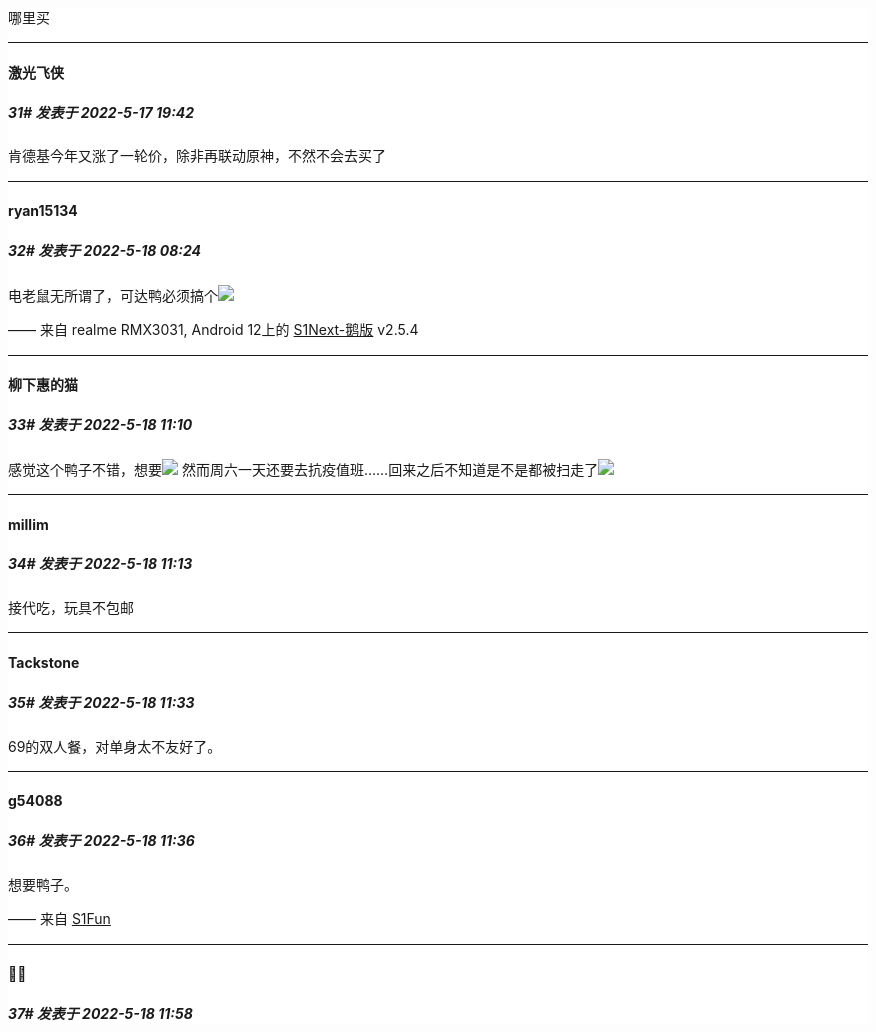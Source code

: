 哪里买



*****

####  激光飞侠  
##### 31#       发表于 2022-5-17 19:42

肯德基今年又涨了一轮价，除非再联动原神，不然不会去买了

*****

####  ryan15134  
##### 32#       发表于 2022-5-18 08:24

电老鼠无所谓了，可达鸭必须搞个<img src="https://static.saraba1st.com/image/smiley/face2017/040.png" referrerpolicy="no-referrer">

—— 来自 realme RMX3031, Android 12上的 [S1Next-鹅版](https://github.com/ykrank/S1-Next/releases) v2.5.4

*****

####  柳下惠的猫  
##### 33#       发表于 2022-5-18 11:10

感觉这个鸭子不错，想要<img src="https://static.saraba1st.com/image/smiley/face2017/209.gif" referrerpolicy="no-referrer">
然而周六一天还要去抗疫值班……回来之后不知道是不是都被扫走了<img src="https://static.saraba1st.com/image/smiley/face2017/135.png" referrerpolicy="no-referrer">

*****

####  millim  
##### 34#       发表于 2022-5-18 11:13

接代吃，玩具不包邮

*****

####  Tackstone  
##### 35#       发表于 2022-5-18 11:33

69的双人餐，对单身太不友好了。

*****

####  g54088  
##### 36#       发表于 2022-5-18 11:36

想要鸭子。

—— 来自 [S1Fun](https://s1fun.koalcat.com)

*****

####  🐳❕  
##### 37#       发表于 2022-5-18 11:58
